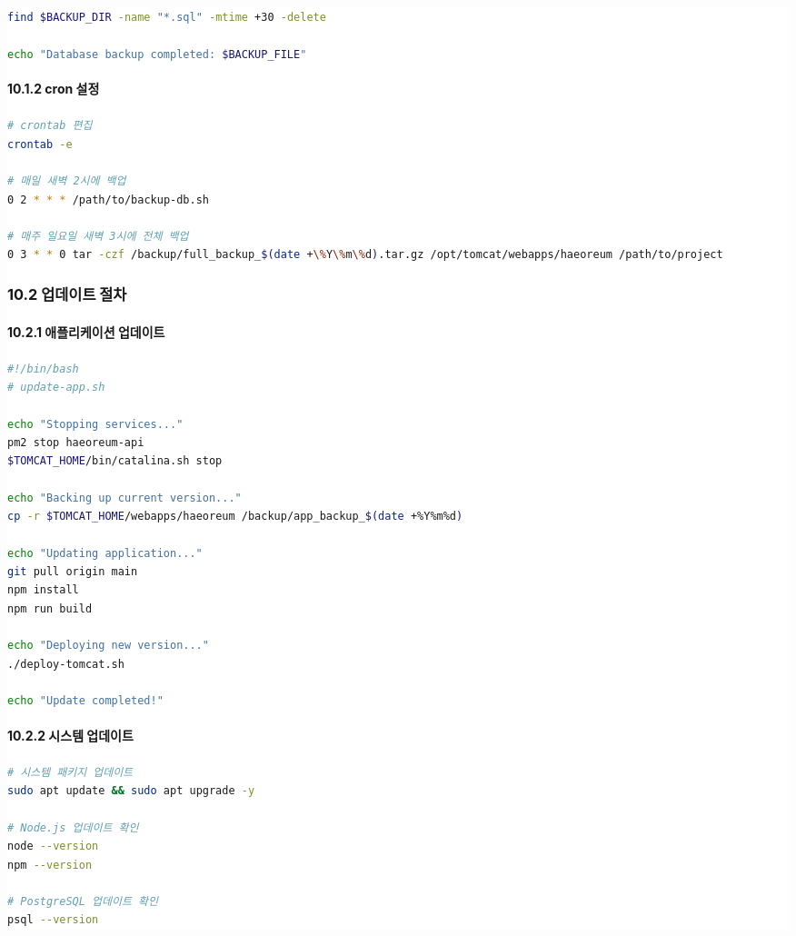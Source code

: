 ```bash
find $BACKUP_DIR -name "*.sql" -mtime +30 -delete

echo "Database backup completed: $BACKUP_FILE"
```

#### 10.1.2 cron 설정
```bash
# crontab 편집
crontab -e

# 매일 새벽 2시에 백업
0 2 * * * /path/to/backup-db.sh

# 매주 일요일 새벽 3시에 전체 백업
0 3 * * 0 tar -czf /backup/full_backup_$(date +\%Y\%m\%d).tar.gz /opt/tomcat/webapps/haeoreum /path/to/project
```

### 10.2 업데이트 절차

#### 10.2.1 애플리케이션 업데이트
```bash
#!/bin/bash
# update-app.sh

echo "Stopping services..."
pm2 stop haeoreum-api
$TOMCAT_HOME/bin/catalina.sh stop

echo "Backing up current version..."
cp -r $TOMCAT_HOME/webapps/haeoreum /backup/app_backup_$(date +%Y%m%d)

echo "Updating application..."
git pull origin main
npm install
npm run build

echo "Deploying new version..."
./deploy-tomcat.sh

echo "Update completed!"
```

#### 10.2.2 시스템 업데이트
```bash
# 시스템 패키지 업데이트
sudo apt update && sudo apt upgrade -y

# Node.js 업데이트 확인
node --version
npm --version

# PostgreSQL 업데이트 확인
psql --version
```
